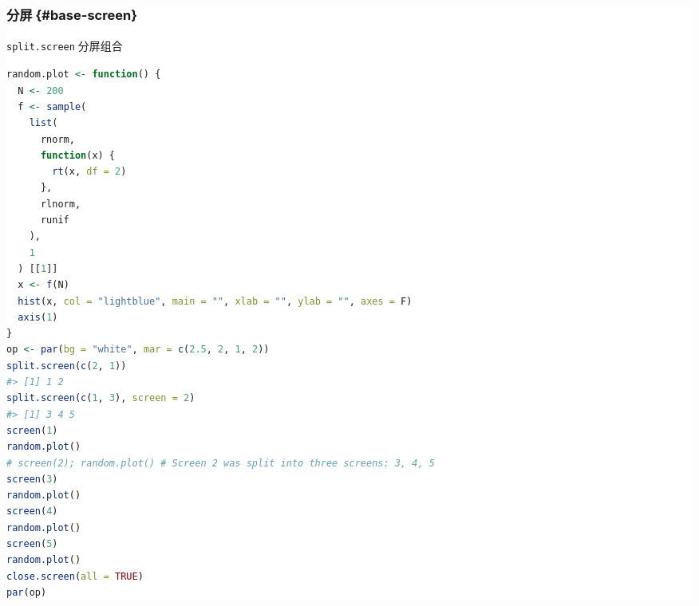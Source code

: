 
### 分屏 {#base-screen}

`split.screen` 分屏组合


```r
random.plot <- function() {
  N <- 200
  f <- sample(
    list(
      rnorm,
      function(x) {
        rt(x, df = 2)
      },
      rlnorm,
      runif
    ),
    1
  ) [[1]]
  x <- f(N)
  hist(x, col = "lightblue", main = "", xlab = "", ylab = "", axes = F)
  axis(1)
}
op <- par(bg = "white", mar = c(2.5, 2, 1, 2))
split.screen(c(2, 1))
#> [1] 1 2
split.screen(c(1, 3), screen = 2)
#> [1] 3 4 5
screen(1)
random.plot()
# screen(2); random.plot() # Screen 2 was split into three screens: 3, 4, 5
screen(3)
random.plot()
screen(4)
random.plot()
screen(5)
random.plot()
close.screen(all = TRUE)
par(op)
```

<div class="figure" style="text-align: center">

[unicode-tab]: https://www.ssec.wisc.edu/~tomw/java/unicode.html
[visualize-distributions]: https://www.displayr.com/using-heatmap-coloring-density-plot-using-r-visualize-distributions/